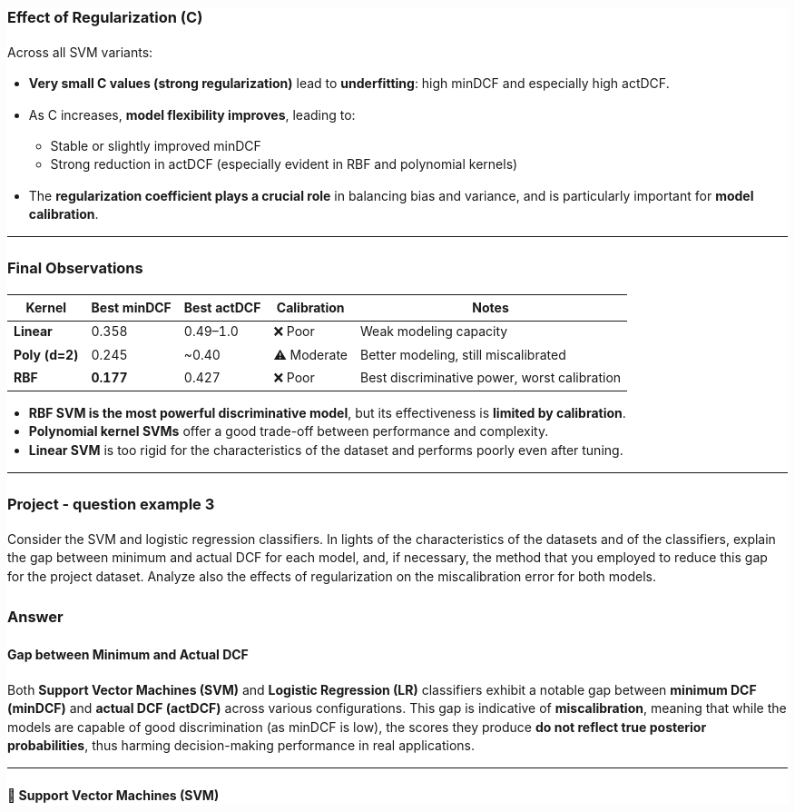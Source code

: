 
### **Effect of Regularization (C)**

Across all SVM variants:

* **Very small C values (strong regularization)** lead to **underfitting**: high minDCF and especially high actDCF.
* As C increases, **model flexibility improves**, leading to:

  * Stable or slightly improved minDCF
  * Strong reduction in actDCF (especially evident in RBF and polynomial kernels)
* The **regularization coefficient plays a crucial role** in balancing bias and variance, and is particularly important for **model calibration**.

---

### **Final Observations**

| Kernel         | Best minDCF | Best actDCF | Calibration | Notes                                        |
| -------------- | ----------- | ----------- | ----------- | -------------------------------------------- |
| **Linear**     | 0.358       | 0.49–1.0    | ❌ Poor      | Weak modeling capacity                       |
| **Poly (d=2)** | 0.245       | \~0.40      | ⚠️ Moderate | Better modeling, still miscalibrated         |
| **RBF**        | **0.177**   | 0.427       | ❌ Poor      | Best discriminative power, worst calibration |

* **RBF SVM is the most powerful discriminative model**, but its effectiveness is **limited by calibration**.
* **Polynomial kernel SVMs** offer a good trade-off between performance and complexity.
* **Linear SVM** is too rigid for the characteristics of the dataset and performs poorly even after tuning.

---

### Project - question example 3
Consider the SVM and logistic regression classifiers. In lights of the characteristics of the datasets
and of the classifiers, explain the gap between minimum and actual DCF for each model, and,
if necessary, the method that you employed to reduce this gap for the project dataset. Analyze
also the eﬀects of regularization on the miscalibration error for both models.

### Answer

#### **Gap between Minimum and Actual DCF**

Both **Support Vector Machines (SVM)** and **Logistic Regression (LR)** classifiers exhibit a notable gap between **minimum DCF (minDCF)** and **actual DCF (actDCF)** across various configurations. This gap is indicative of **miscalibration**, meaning that while the models are capable of good discrimination (as minDCF is low), the scores they produce **do not reflect true posterior probabilities**, thus harming decision-making performance in real applications.

---

#### 🔹 **Support Vector Machines (SVM)**
